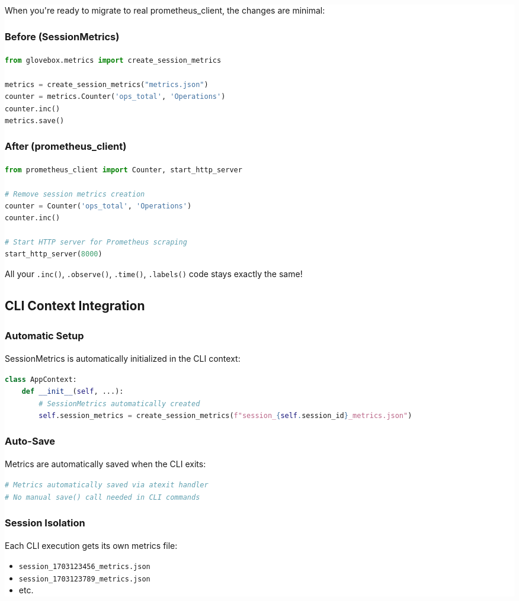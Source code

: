When you're ready to migrate to real prometheus_client, the changes are minimal:

### Before (SessionMetrics)
```python
from glovebox.metrics import create_session_metrics

metrics = create_session_metrics("metrics.json")
counter = metrics.Counter('ops_total', 'Operations')
counter.inc()
metrics.save()
```

### After (prometheus_client)
```python
from prometheus_client import Counter, start_http_server

# Remove session metrics creation
counter = Counter('ops_total', 'Operations')
counter.inc()

# Start HTTP server for Prometheus scraping
start_http_server(8000)
```

All your `.inc()`, `.observe()`, `.time()`, `.labels()` code stays exactly the same!

## CLI Context Integration

### Automatic Setup

SessionMetrics is automatically initialized in the CLI context:

```python
class AppContext:
    def __init__(self, ...):
        # SessionMetrics automatically created
        self.session_metrics = create_session_metrics(f"session_{self.session_id}_metrics.json")
```

### Auto-Save

Metrics are automatically saved when the CLI exits:

```python
# Metrics automatically saved via atexit handler
# No manual save() call needed in CLI commands
```

### Session Isolation

Each CLI execution gets its own metrics file:
- `session_1703123456_metrics.json`
- `session_1703123789_metrics.json`
- etc.
